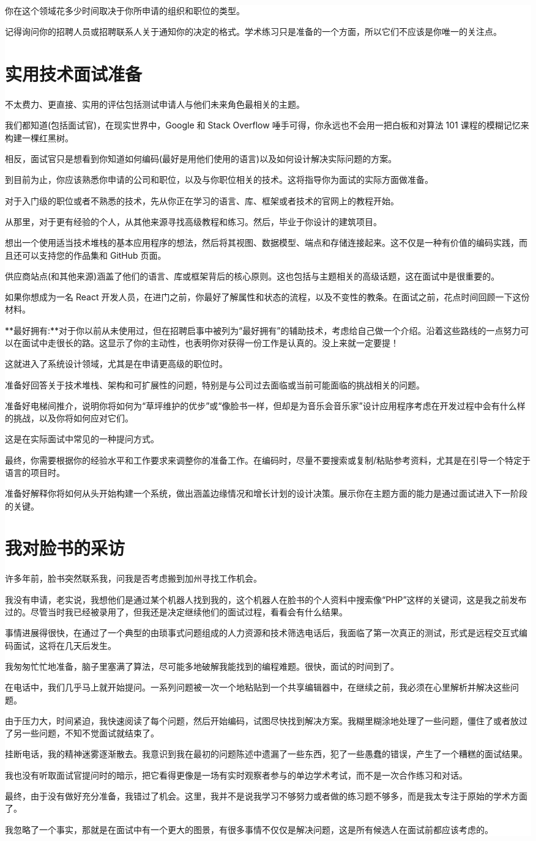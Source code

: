 你在这个领域花多少时间取决于你所申请的组织和职位的类型。

记得询问你的招聘人员或招聘联系人关于通知你的决定的格式。学术练习只是准备的一个方面，所以它们不应该是你唯一的关注点。

# 实用技术面试准备

不太费力、更直接、实用的评估包括测试申请人与他们未来角色最相关的主题。

我们都知道(包括面试官)，在现实世界中，Google 和 Stack Overflow 唾手可得，你永远也不会用一把白板和对算法 101 课程的模糊记忆来构建一棵红黑树。

相反，面试官只是想看到你知道如何编码(最好是用他们使用的语言)以及如何设计解决实际问题的方案。

到目前为止，你应该熟悉你申请的公司和职位，以及与你职位相关的技术。这将指导你为面试的实际方面做准备。

对于入门级的职位或者不熟悉的技术，先从你正在学习的语言、库、框架或者技术的官网上的教程开始。

从那里，对于更有经验的个人，从其他来源寻找高级教程和练习。然后，毕业于你设计的建筑项目。

想出一个使用适当技术堆栈的基本应用程序的想法，然后将其视图、数据模型、端点和存储连接起来。这不仅是一种有价值的编码实践，而且还可以支持您的作品集和 GitHub 页面。

供应商站点(和其他来源)涵盖了他们的语言、库或框架背后的核心原则。这也包括与主题相关的高级话题，这在面试中是很重要的。

如果你想成为一名 React 开发人员，在进门之前，你最好了解属性和状态的流程，以及不变性的教条。在面试之前，花点时间回顾一下这份材料。

**最好拥有:**对于你以前从未使用过，但在招聘启事中被列为“最好拥有”的辅助技术，考虑给自己做一个介绍。沿着这些路线的一点努力可以在面试中走很长的路。这显示了你的主动性，也表明你对获得一份工作是认真的。没上来就一定要提！

这就进入了系统设计领域，尤其是在申请更高级的职位时。

准备好回答关于技术堆栈、架构和可扩展性的问题，特别是与公司过去面临或当前可能面临的挑战相关的问题。

准备好电梯间推介，说明你将如何为“草坪维护的优步”或“像脸书一样，但却是为音乐会音乐家”设计应用程序考虑在开发过程中会有什么样的挑战，以及你将如何应对它们。

这是在实际面试中常见的一种提问方式。

最终，你需要根据你的经验水平和工作要求来调整你的准备工作。在编码时，尽量不要搜索或复制/粘贴参考资料，尤其是在引导一个特定于语言的项目时。

准备好解释你将如何从头开始构建一个系统，做出涵盖边缘情况和增长计划的设计决策。展示你在主题方面的能力是通过面试进入下一阶段的关键。

# 我对脸书的采访

许多年前，脸书突然联系我，问我是否考虑搬到加州寻找工作机会。

我没有申请，老实说，我想他们是通过某个机器人找到我的，这个机器人在脸书的个人资料中搜索像“PHP”这样的关键词，这是我之前发布过的。尽管当时我已经被录用了，但我还是决定继续他们的面试过程，看看会有什么结果。

事情进展得很快，在通过了一个典型的由琐事式问题组成的人力资源和技术筛选电话后，我面临了第一次真正的测试，形式是远程交互式编码面试，这将在几天后发生。

我匆匆忙忙地准备，脑子里塞满了算法，尽可能多地破解我能找到的编程难题。很快，面试的时间到了。

在电话中，我们几乎马上就开始提问。一系列问题被一次一个地粘贴到一个共享编辑器中，在继续之前，我必须在心里解析并解决这些问题。

由于压力大，时间紧迫，我快速阅读了每个问题，然后开始编码，试图尽快找到解决方案。我糊里糊涂地处理了一些问题，僵住了或者放过了另一些问题，不知不觉面试就结束了。

挂断电话，我的精神迷雾逐渐散去。我意识到我在最初的问题陈述中遗漏了一些东西，犯了一些愚蠢的错误，产生了一个糟糕的面试结果。

我也没有听取面试官提问时的暗示，把它看得更像是一场有实时观察者参与的单边学术考试，而不是一次合作练习和对话。

最终，由于没有做好充分准备，我错过了机会。这里，我并不是说我学习不够努力或者做的练习题不够多，而是我太专注于原始的学术方面了。

我忽略了一个事实，那就是在面试中有一个更大的图景，有很多事情不仅仅是解决问题，这是所有候选人在面试前都应该考虑的。
